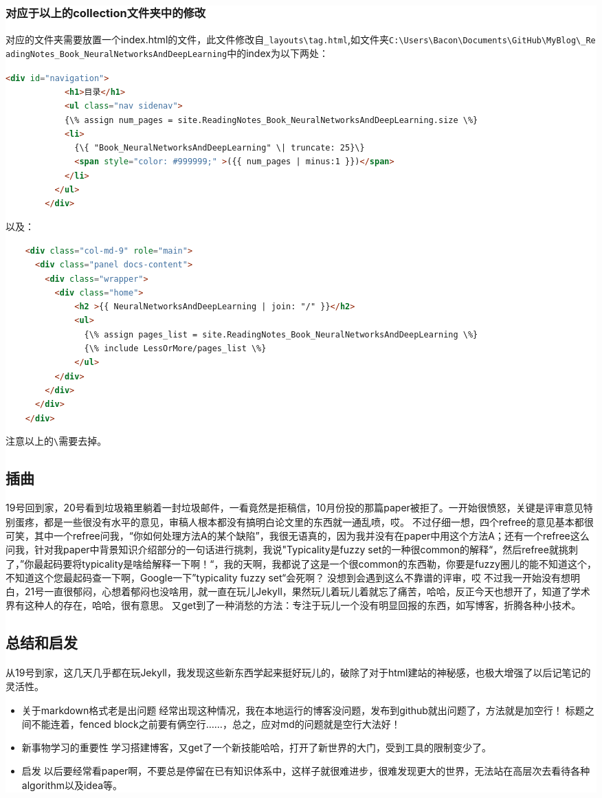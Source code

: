### 对应于以上的collection文件夹中的修改
对应的文件夹需要放置一个index.html的文件，此文件修改自`_layouts\tag.html`,如文件夹`C:\Users\Bacon\Documents\GitHub\MyBlog\_ReadingNotes_Book_NeuralNetworksAndDeepLearning`中的index为以下两处：


```html
<div id="navigation">
        	<h1>目录</h1>
      		<ul class="nav sidenav">
            {\% assign num_pages = site.ReadingNotes_Book_NeuralNetworksAndDeepLearning.size \%}         
            <li>
              {\{ "Book_NeuralNetworksAndDeepLearning" \| truncate: 25}\}
              <span style="color: #999999;" >({{ num_pages | minus:1 }})</span>            
            </li>
          </ul>
        </div>
```
以及：


```html
    <div class="col-md-9" role="main">
      <div class="panel docs-content">
        <div class="wrapper">
          <div class="home">
			  <h2 >{{ NeuralNetworksAndDeepLearning | join: "/" }}</h2>
			  <ul> 
			    {\% assign pages_list = site.ReadingNotes_Book_NeuralNetworksAndDeepLearning \%}  
			    {\% include LessOrMore/pages_list \%}
			  </ul>				
          </div>
        </div>
      </div>
    </div>
```
注意以上的`\`需要去掉。

## 插曲
19号回到家，20号看到垃圾箱里躺着一封垃圾邮件，一看竟然是拒稿信，10月份投的那篇paper被拒了。一开始很愤怒，关键是评审意见特别蛋疼，都是一些很没有水平的意见，审稿人根本都没有搞明白论文里的东西就一通乱喷，哎。
不过仔细一想，四个refree的意见基本都很可笑，其中一个refree问我，“你如何处理方法A的某个缺陷”，我很无语真的，因为我并没有在paper中用这个方法A；还有一个refree这么问我，针对我paper中背景知识介绍部分的一句话进行挑刺，我说"Typicality是fuzzy set的一种很common的解释“，然后refree就挑刺了，”你最起码要将typicality是啥给解释一下啊！“，我的天啊，我都说了这是一个很common的东西勒，你要是fuzzy圈儿的能不知道这个，不知道这个您最起码查一下啊，Google一下”typicality fuzzy set“会死啊？
没想到会遇到这么不靠谱的评审，哎
不过我一开始没有想明白，21号一直很郁闷，心想着郁闷也没啥用，就一直在玩儿Jekyll，果然玩儿着玩儿着就忘了痛苦，哈哈，反正今天也想开了，知道了学术界有这种人的存在，哈哈，很有意思。
又get到了一种消愁的方法：专注于玩儿一个没有明显回报的东西，如写博客，折腾各种小技术。

## 总结和启发
从19号到家，这几天几乎都在玩Jekyll，我发现这些新东西学起来挺好玩儿的，破除了对于html建站的神秘感，也极大增强了以后记笔记的灵活性。

* 关于markdown格式老是出问题
经常出现这种情况，我在本地运行的博客没问题，发布到github就出问题了，方法就是加空行！
标题之间不能连着，fenced block之前要有俩空行……，总之，应对md的问题就是空行大法好！

* 新事物学习的重要性
学习搭建博客，又get了一个新技能哈哈，打开了新世界的大门，受到工具的限制变少了。

* 启发
以后要经常看paper啊，不要总是停留在已有知识体系中，这样子就很难进步，很难发现更大的世界，无法站在高层次去看待各种algorithm以及idea等。




